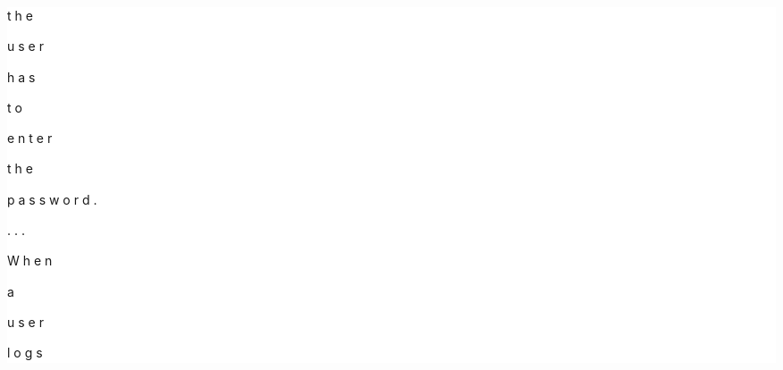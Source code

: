t
h
e
 
u
s
e
r
 
h
a
s
 
t
o
 
e
n
t
e
r
 
t
h
e
 
p
a
s
s
w
o
r
d
.
 
 
 
.
.
.
 
 
 
 
W
h
e
n
 
a
 
u
s
e
r
 
l
o
g
s
 